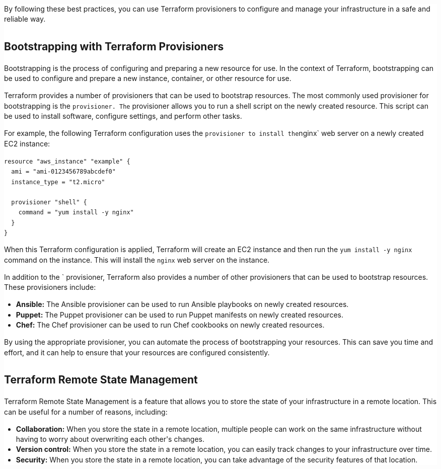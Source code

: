 By following these best practices, you can use Terraform provisioners to configure and manage your infrastructure in a safe and reliable way.

## Bootstrapping with Terraform Provisioners

Bootstrapping is the process of configuring and preparing a new resource for use. In the context of Terraform, bootstrapping can be used to configure and prepare a new instance, container, or other resource for use.

Terraform provides a number of provisioners that can be used to bootstrap resources. The most commonly used provisioner for bootstrapping is the ` provisioner. The ` provisioner allows you to run a shell script on the newly created resource. This script can be used to install software, configure settings, and perform other tasks.

For example, the following Terraform configuration uses the ` provisioner to install the `nginx` web server on a newly created EC2 instance:

```
resource "aws_instance" "example" {
  ami = "ami-0123456789abcdef0"
  instance_type = "t2.micro"

  provisioner "shell" {
    command = "yum install -y nginx"
  }
}
```

When this Terraform configuration is applied, Terraform will create an EC2 instance and then run the `yum install -y nginx` command on the instance. This will install the `nginx` web server on the instance.

In addition to the ` provisioner, Terraform also provides a number of other provisioners that can be used to bootstrap resources. These provisioners include:

* **Ansible:** The Ansible provisioner can be used to run Ansible playbooks on newly created resources.
* **Puppet:** The Puppet provisioner can be used to run Puppet manifests on newly created resources.
* **Chef:** The Chef provisioner can be used to run Chef cookbooks on newly created resources.

By using the appropriate provisioner, you can automate the process of bootstrapping your resources. This can save you time and effort, and it can help to ensure that your resources are configured consistently.

## Terraform Remote State Management


Terraform Remote State Management is a feature that allows you to store the state of your infrastructure in a remote location. This can be useful for a number of reasons, including:

* **Collaboration:** When you store the state in a remote location, multiple people can work on the same infrastructure without having to worry about overwriting each other's changes.
* **Version control:** When you store the state in a remote location, you can easily track changes to your infrastructure over time.
* **Security:** When you store the state in a remote location, you can take advantage of the security features of that location.
